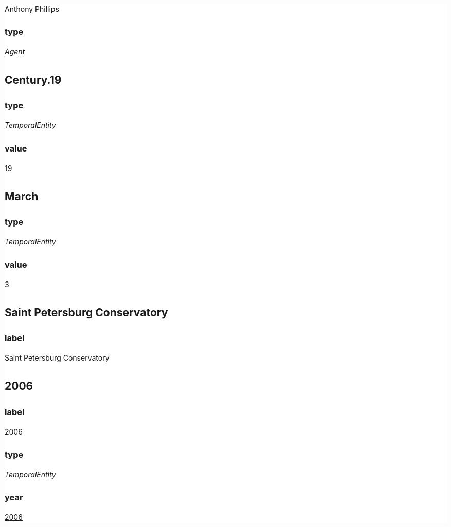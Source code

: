 
Anthony Phillips

### type


*Agent*

## Century.19

### type


*TemporalEntity*

### value


19

## March

### type


*TemporalEntity*

### value


3

## Saint Petersburg Conservatory

### label


Saint Petersburg Conservatory

## 2006

### label


2006

### type


*TemporalEntity*

### year


[2006](#2006)
